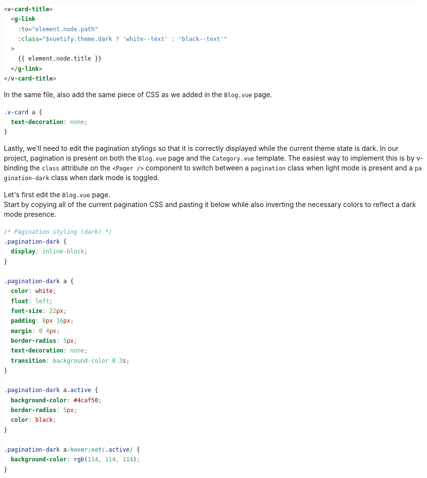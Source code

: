 ```html {4}{numberLines: 38}{codeTitle: "src/templates/Category.vue"}
<v-card-title>
  <g-link
    :to="element.node.path"
    :class="$vuetify.theme.dark ? 'white--text' : 'black--text'"
  >
    {{ element.node.title }}
  </g-link>
</v-card-title>
```

In the same file, also add the same piece of CSS as we added in the `Blog.vue` page.

```css
.v-card a {
  text-decoration: none;
}
```

Lastly, we'll need to edit the pagination stylings so that it is correctly displayed while the current theme state is dark. In our project, pagination is present on both the `Blog.vue` page and the `Category.vue` template. The easiest way to implement this is by v-binding the `class` attribute on the `<Pager />` component to switch between a `pagination` class when light mode is present and a `pagination-dark` class when dark mode is toggled.

Let's first edit the `Blog.vue` page.  
Start by copying all of the current pagination CSS and pasting it below while also inverting the necessary colors to reflect a dark mode presence.

```css {7,20,24}{codeTitle: "src/pages/Blog.vue"}
/* Pagination styling (dark) */
.pagination-dark {
  display: inline-block;
}

.pagination-dark a {
  color: white;
  float: left;
  font-size: 22px;
  padding: 8px 16px;
  margin: 0 4px;
  border-radius: 5px;
  text-decoration: none;
  transition: background-color 0.3s;
}

.pagination-dark a.active {
  background-color: #4caf50;
  border-radius: 5px;
  color: black;
}

.pagination-dark a:hover:not(.active) {
  background-color: rgb(114, 114, 114);
}
```
